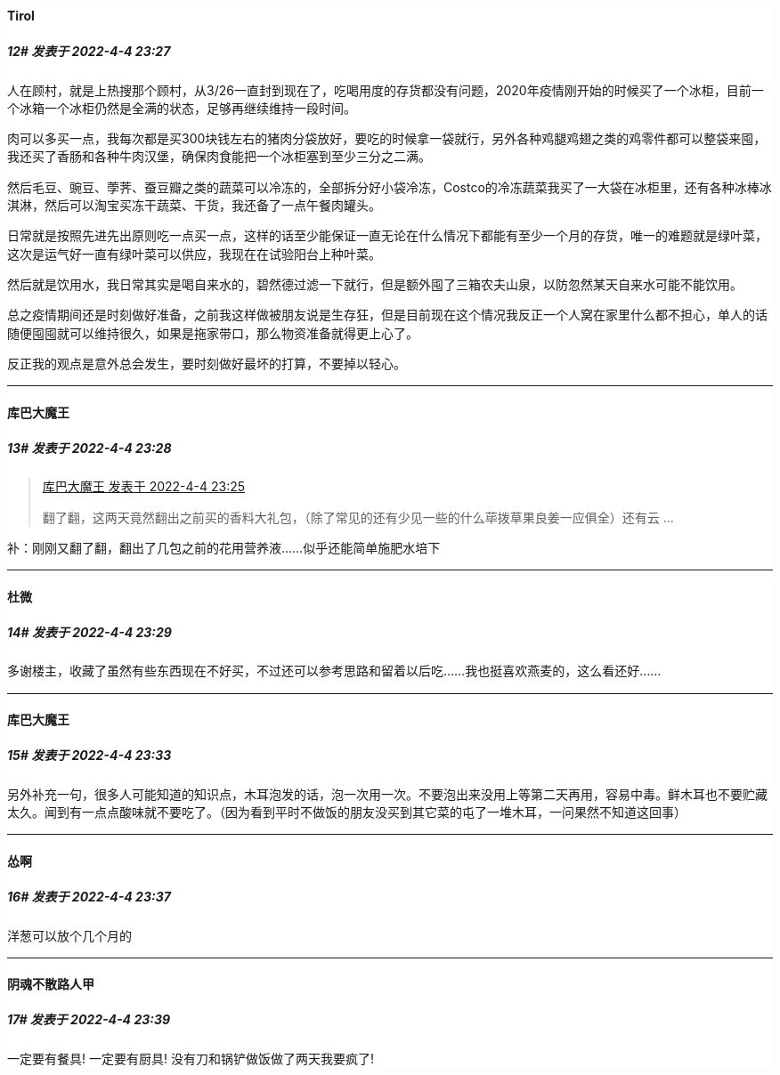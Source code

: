 ####  Tirol  
##### 12#       发表于 2022-4-4 23:27

人在顾村，就是上热搜那个顾村，从3/26一直封到现在了，吃喝用度的存货都没有问题，2020年疫情刚开始的时候买了一个冰柜，目前一个冰箱一个冰柜仍然是全满的状态，足够再继续维持一段时间。

肉可以多买一点，我每次都是买300块钱左右的猪肉分袋放好，要吃的时候拿一袋就行，另外各种鸡腿鸡翅之类的鸡零件都可以整袋来囤，我还买了香肠和各种牛肉汉堡，确保肉食能把一个冰柜塞到至少三分之二满。

然后毛豆、豌豆、荸荠、蚕豆瓣之类的蔬菜可以冷冻的，全部拆分好小袋冷冻，Costco的冷冻蔬菜我买了一大袋在冰柜里，还有各种冰棒冰淇淋，然后可以淘宝买冻干蔬菜、干货，我还备了一点午餐肉罐头。

日常就是按照先进先出原则吃一点买一点，这样的话至少能保证一直无论在什么情况下都能有至少一个月的存货，唯一的难题就是绿叶菜，这次是运气好一直有绿叶菜可以供应，我现在在试验阳台上种叶菜。

然后就是饮用水，我日常其实是喝自来水的，碧然德过滤一下就行，但是额外囤了三箱农夫山泉，以防忽然某天自来水可能不能饮用。

总之疫情期间还是时刻做好准备，之前我这样做被朋友说是生存狂，但是目前现在这个情况我反正一个人窝在家里什么都不担心，单人的话随便囤囤就可以维持很久，如果是拖家带口，那么物资准备就得更上心了。

反正我的观点是意外总会发生，要时刻做好最坏的打算，不要掉以轻心。

*****

####  库巴大魔王  
##### 13#       发表于 2022-4-4 23:28

<blockquote><a href="httphttps://bbs.saraba1st.com/2b/forum.php?mod=redirect&amp;goto=findpost&amp;pid=55314679&amp;ptid=2062478" target="_blank">库巴大魔王 发表于 2022-4-4 23:25</a>

翻了翻，这两天竟然翻出之前买的香料大礼包，（除了常见的还有少见一些的什么荜拨草果良姜一应俱全）还有云 ...</blockquote>
补：刚刚又翻了翻，翻出了几包之前的花用营养液……似乎还能简单施肥水培下

*****

####  杜微  
##### 14#       发表于 2022-4-4 23:29

多谢楼主，收藏了虽然有些东西现在不好买，不过还可以参考思路和留着以后吃……我也挺喜欢燕麦的，这么看还好……

*****

####  库巴大魔王  
##### 15#       发表于 2022-4-4 23:33

另外补充一句，很多人可能知道的知识点，木耳泡发的话，泡一次用一次。不要泡出来没用上等第二天再用，容易中毒。鲜木耳也不要贮藏太久。闻到有一点点酸味就不要吃了。（因为看到平时不做饭的朋友没买到其它菜的屯了一堆木耳，一问果然不知道这回事）

*****

####  怂啊  
##### 16#       发表于 2022-4-4 23:37

洋葱可以放个几个月的

*****

####  阴魂不散路人甲  
##### 17#       发表于 2022-4-4 23:39

一定要有餐具! 一定要有厨具! 没有刀和锅铲做饭做了两天我要疯了!
